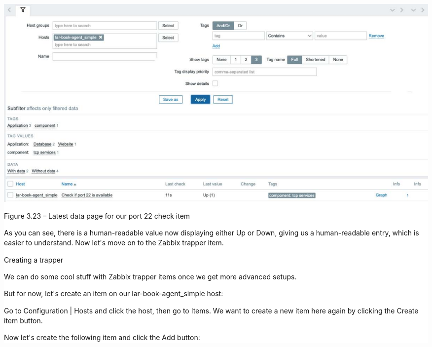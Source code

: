 ![](pics/pic3-23.png)

Figure 3.23 – Latest data page for our port 22 check item

As you can see, there is a human-readable value now displaying either Up or Down, giving us a human-readable entry, which is easier to understand. Now let's move on to the Zabbix trapper item.

Creating a trapper

We can do some cool stuff  with Zabbix trapper items once we get more advanced setups.

But for now, let's create an item on our lar-book-agent_simple host:

Go to Configuration | Hosts and click the host, then go to Items. We want to create a new item here again by clicking the Create item button.

Now let's create the following item and click the Add button:
